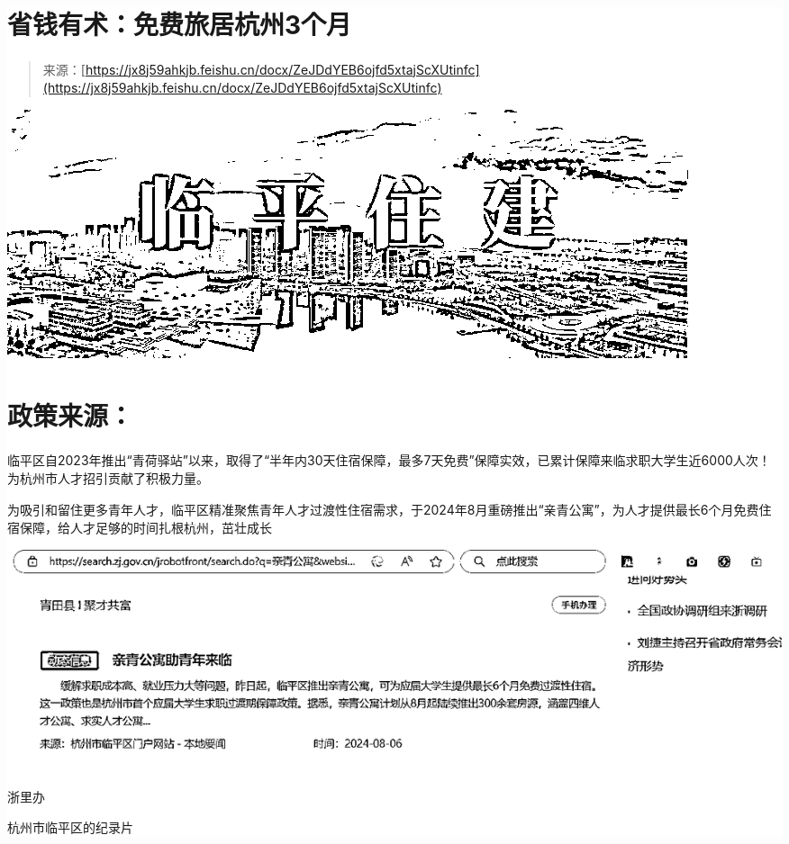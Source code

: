 # 省钱有术：免费旅居杭州3个月

> 来源：[https://jx8j59ahkjb.feishu.cn/docx/ZeJDdYEB6ojfd5xtajScXUtinfc](https://jx8j59ahkjb.feishu.cn/docx/ZeJDdYEB6ojfd5xtajScXUtinfc)

![](img/430e45fcf44b31ca124b1796f5ff5094.png)

# 政策来源：

临平区自2023年推出“青荷驿站”以来，取得了“半年内30天住宿保障，最多7天免费”保障实效，已累计保障来临求职大学生近6000人次！为杭州市人才招引贡献了积极力量。

为吸引和留住更多青年人才，临平区精准聚焦青年人才过渡性住宿需求，于2024年8月重磅推出“亲青公寓”，为人才提供最长6个月免费住宿保障，给人才足够的时间扎根杭州，茁壮成长

![](img/8952cce4bc3a3eafe2fc489348bfcd25.png)

浙里办

杭州市临平区的纪录片
